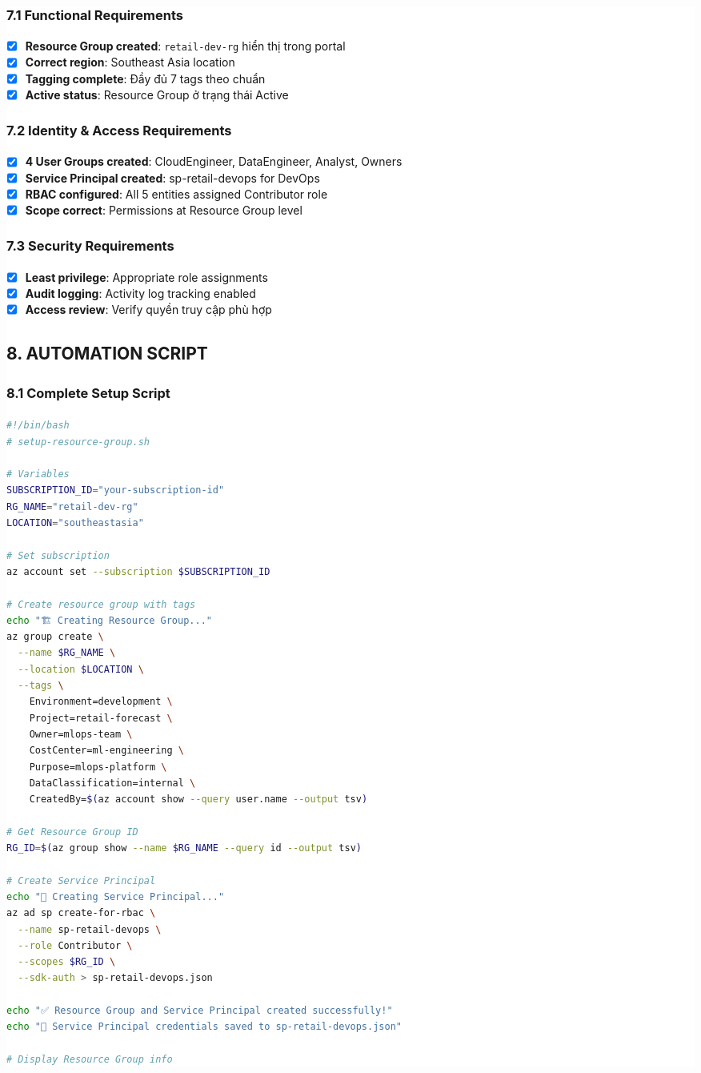### 7.1 Functional Requirements
- [x] **Resource Group created**: `retail-dev-rg` hiển thị trong portal
- [x] **Correct region**: Southeast Asia location
- [x] **Tagging complete**: Đầy đủ 7 tags theo chuẩn
- [x] **Active status**: Resource Group ở trạng thái Active

### 7.2 Identity & Access Requirements
- [x] **4 User Groups created**: CloudEngineer, DataEngineer, Analyst, Owners
- [x] **Service Principal created**: sp-retail-devops for DevOps
- [x] **RBAC configured**: All 5 entities assigned Contributor role
- [x] **Scope correct**: Permissions at Resource Group level

### 7.3 Security Requirements
- [x] **Least privilege**: Appropriate role assignments
- [x] **Audit logging**: Activity log tracking enabled
- [x] **Access review**: Verify quyền truy cập phù hợp

## 8. AUTOMATION SCRIPT

### 8.1 Complete Setup Script

```bash
#!/bin/bash
# setup-resource-group.sh

# Variables
SUBSCRIPTION_ID="your-subscription-id"
RG_NAME="retail-dev-rg"
LOCATION="southeastasia"

# Set subscription
az account set --subscription $SUBSCRIPTION_ID

# Create resource group with tags
echo "🏗️ Creating Resource Group..."
az group create \
  --name $RG_NAME \
  --location $LOCATION \
  --tags \
    Environment=development \
    Project=retail-forecast \
    Owner=mlops-team \
    CostCenter=ml-engineering \
    Purpose=mlops-platform \
    DataClassification=internal \
    CreatedBy=$(az account show --query user.name --output tsv)

# Get Resource Group ID
RG_ID=$(az group show --name $RG_NAME --query id --output tsv)

# Create Service Principal
echo "🔐 Creating Service Principal..."
az ad sp create-for-rbac \
  --name sp-retail-devops \
  --role Contributor \
  --scopes $RG_ID \
  --sdk-auth > sp-retail-devops.json

echo "✅ Resource Group and Service Principal created successfully!"
echo "📁 Service Principal credentials saved to sp-retail-devops.json"

# Display Resource Group info
```